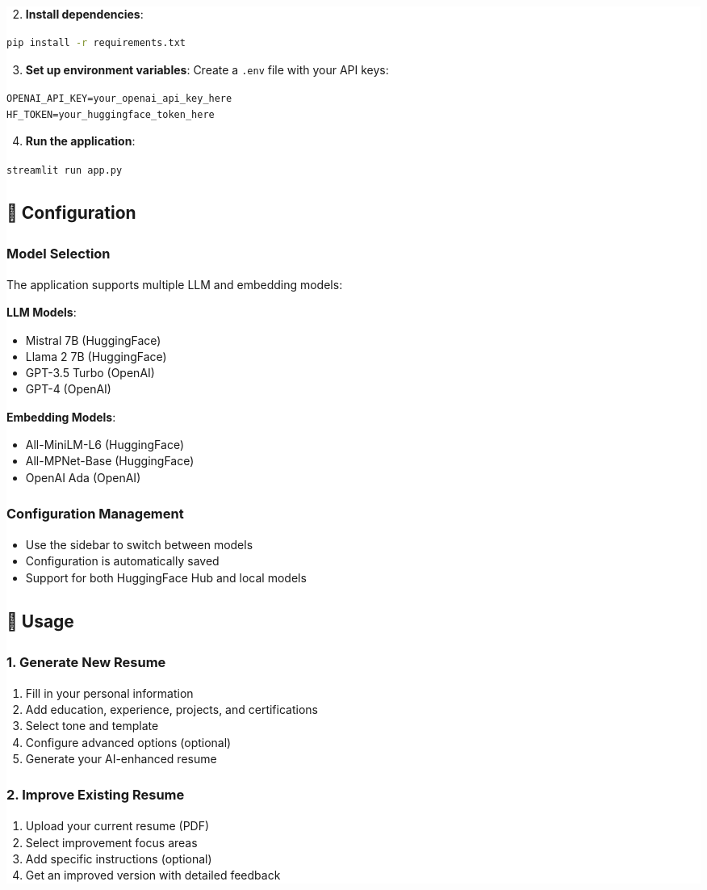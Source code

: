 2. **Install dependencies**:
```bash
pip install -r requirements.txt
```

3. **Set up environment variables**:
Create a `.env` file with your API keys:
```env
OPENAI_API_KEY=your_openai_api_key_here
HF_TOKEN=your_huggingface_token_here
```

4. **Run the application**:
```bash
streamlit run app.py
```

## 🔧 Configuration

### Model Selection
The application supports multiple LLM and embedding models:

**LLM Models**:
- Mistral 7B (HuggingFace)
- Llama 2 7B (HuggingFace)
- GPT-3.5 Turbo (OpenAI)
- GPT-4 (OpenAI)

**Embedding Models**:
- All-MiniLM-L6 (HuggingFace)
- All-MPNet-Base (HuggingFace)
- OpenAI Ada (OpenAI)

### Configuration Management
- Use the sidebar to switch between models
- Configuration is automatically saved
- Support for both HuggingFace Hub and local models

## 🚀 Usage

### 1. Generate New Resume
1. Fill in your personal information
2. Add education, experience, projects, and certifications
3. Select tone and template
4. Configure advanced options (optional)
5. Generate your AI-enhanced resume

### 2. Improve Existing Resume
1. Upload your current resume (PDF)
2. Select improvement focus areas
3. Add specific instructions (optional)
4. Get an improved version with detailed feedback
